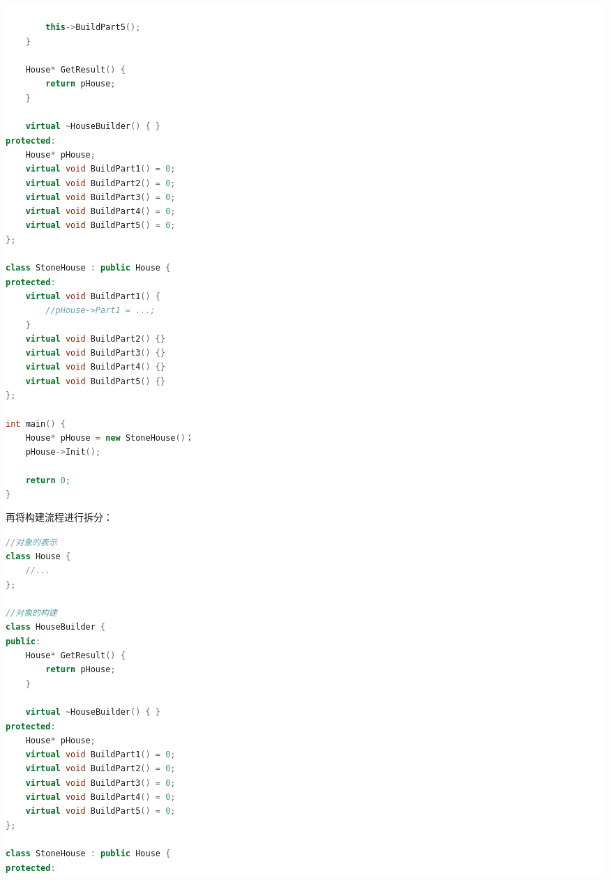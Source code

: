 ```c++
        
        this->BuildPart5();
    }
    
    House* GetResult() {
        return pHouse;
    }
    
    virtual ~HouseBuilder() { }
protected:
    House* pHouse;
    virtual void BuildPart1() = 0;
    virtual void BuildPart2() = 0;
    virtual void BuildPart3() = 0;
    virtual void BuildPart4() = 0;
    virtual void BuildPart5() = 0;
};

class StoneHouse : public House {
protected:
    virtual void BuildPart1() {
        //pHouse->Part1 = ...;
    }
    virtual void BuildPart2() {}
    virtual void BuildPart3() {}
    virtual void BuildPart4() {}
    virtual void BuildPart5() {}
};

int main() {
    House* pHouse = new StoneHouse()；
    pHouse->Init();
    
    return 0;
}
```

再将构建流程进行拆分：

```c++
//对象的表示
class House {
    //...
};

//对象的构建
class HouseBuilder {
public:
    House* GetResult() {
        return pHouse;
    }
    
    virtual ~HouseBuilder() { }
protected:
    House* pHouse;
    virtual void BuildPart1() = 0;
    virtual void BuildPart2() = 0;
    virtual void BuildPart3() = 0;
    virtual void BuildPart4() = 0;
    virtual void BuildPart5() = 0;
};

class StoneHouse : public House {
protected:
```